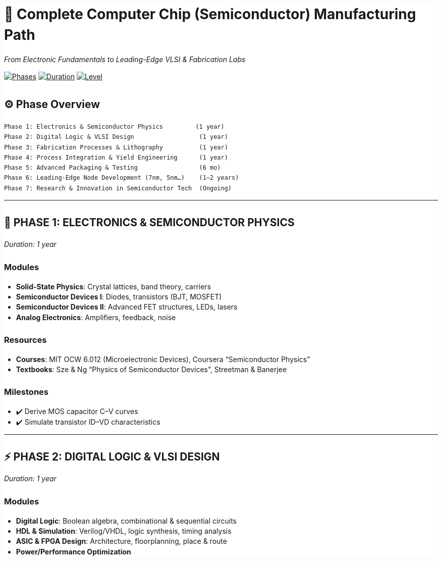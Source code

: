 # 💽 Complete Computer Chip (Semiconductor) Manufacturing Path
*From Electronic Fundamentals to Leading-Edge VLSI & Fabrication Labs*

[![Phases](https://img.shields.io/badge/Phases-7-blue)]()
[![Duration](https://img.shields.io/badge/Duration-5–8_Years-green)]()
[![Level](https://img.shields.io/badge/Level-Industry_Ready-orange)]()

## ⚙️ Phase Overview  
```
Phase 1: Electronics & Semiconductor Physics         (1 year)  
Phase 2: Digital Logic & VLSI Design                  (1 year)  
Phase 3: Fabrication Processes & Lithography          (1 year)  
Phase 4: Process Integration & Yield Engineering      (1 year)  
Phase 5: Advanced Packaging & Testing                 (6 mo)  
Phase 6: Leading‐Edge Node Development (7nm, 5nm…)    (1–2 years)  
Phase 7: Research & Innovation in Semiconductor Tech  (Ongoing)  
```

---

## 🔋 PHASE 1: ELECTRONICS & SEMICONDUCTOR PHYSICS  
*Duration: 1 year*

### Modules  
- **Solid-State Physics**: Crystal lattices, band theory, carriers  
- **Semiconductor Devices I**: Diodes, transistors (BJT, MOSFET)  
- **Semiconductor Devices II**: Advanced FET structures, LEDs, lasers  
- **Analog Electronics**: Amplifiers, feedback, noise  

### Resources  
- **Courses**: MIT OCW 6.012 (Microelectronic Devices), Coursera “Semiconductor Physics”  
- **Textbooks**: Sze & Ng “Physics of Semiconductor Devices”, Streetman & Banerjee  

### Milestones  
- ✔️ Derive MOS capacitor C–V curves  
- ✔️ Simulate transistor ID–VD characteristics  

---

## ⚡ PHASE 2: DIGITAL LOGIC & VLSI DESIGN  
*Duration: 1 year*

### Modules  
- **Digital Logic**: Boolean algebra, combinational & sequential circuits  
- **HDL & Simulation**: Verilog/VHDL, logic synthesis, timing analysis  
- **ASIC & FPGA Design**: Architecture, floorplanning, place & route  
- **Power/Performance Optimization**  
